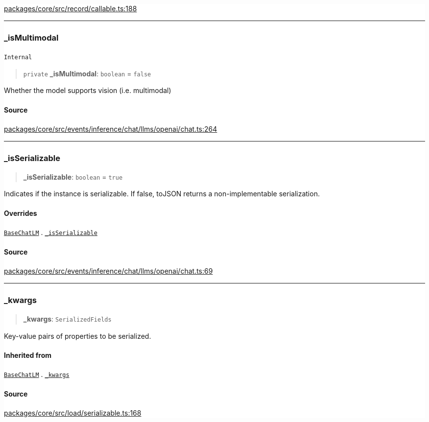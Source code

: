 [packages/core/src/record/callable.ts:188](https://github.com/VictorS67/encre/blob/c09849eb59af073bf23be826a912f2ba4f635f93/packages/core/src/record/callable.ts#L188)

***

### \_isMultimodal

`Internal`

> `private` **\_isMultimodal**: `boolean` = `false`

Whether the model supports vision (i.e. multimodal)

#### Source

[packages/core/src/events/inference/chat/llms/openai/chat.ts:264](https://github.com/VictorS67/encre/blob/c09849eb59af073bf23be826a912f2ba4f635f93/packages/core/src/events/inference/chat/llms/openai/chat.ts#L264)

***

### \_isSerializable

> **\_isSerializable**: `boolean` = `true`

Indicates if the instance is serializable. If false, toJSON returns a non-implementable serialization.

#### Overrides

[`BaseChatLM`](../../../../base/classes/BaseChatLM.md) . [`_isSerializable`](../../../../base/classes/BaseChatLM.md#_isserializable)

#### Source

[packages/core/src/events/inference/chat/llms/openai/chat.ts:69](https://github.com/VictorS67/encre/blob/c09849eb59af073bf23be826a912f2ba4f635f93/packages/core/src/events/inference/chat/llms/openai/chat.ts#L69)

***

### \_kwargs

> **\_kwargs**: `SerializedFields`

Key-value pairs of properties to be serialized.

#### Inherited from

[`BaseChatLM`](../../../../base/classes/BaseChatLM.md) . [`_kwargs`](../../../../base/classes/BaseChatLM.md#_kwargs)

#### Source

[packages/core/src/load/serializable.ts:168](https://github.com/VictorS67/encre/blob/c09849eb59af073bf23be826a912f2ba4f635f93/packages/core/src/load/serializable.ts#L168)
